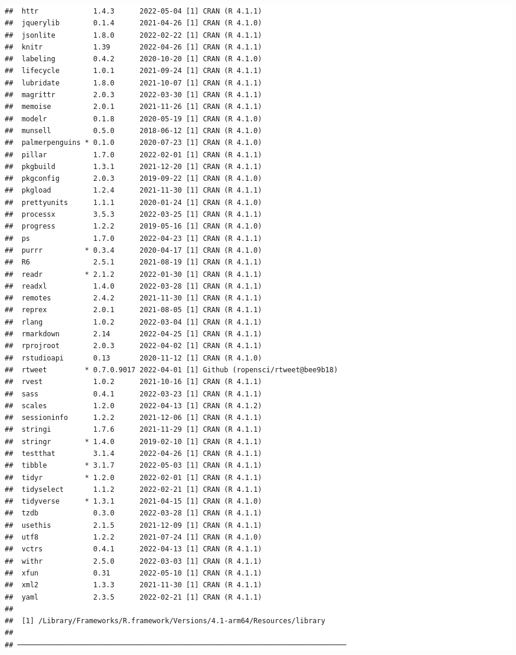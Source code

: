 ```
##  httr             1.4.3      2022-05-04 [1] CRAN (R 4.1.1)
##  jquerylib        0.1.4      2021-04-26 [1] CRAN (R 4.1.0)
##  jsonlite         1.8.0      2022-02-22 [1] CRAN (R 4.1.1)
##  knitr            1.39       2022-04-26 [1] CRAN (R 4.1.1)
##  labeling         0.4.2      2020-10-20 [1] CRAN (R 4.1.0)
##  lifecycle        1.0.1      2021-09-24 [1] CRAN (R 4.1.1)
##  lubridate        1.8.0      2021-10-07 [1] CRAN (R 4.1.1)
##  magrittr         2.0.3      2022-03-30 [1] CRAN (R 4.1.1)
##  memoise          2.0.1      2021-11-26 [1] CRAN (R 4.1.1)
##  modelr           0.1.8      2020-05-19 [1] CRAN (R 4.1.0)
##  munsell          0.5.0      2018-06-12 [1] CRAN (R 4.1.0)
##  palmerpenguins * 0.1.0      2020-07-23 [1] CRAN (R 4.1.0)
##  pillar           1.7.0      2022-02-01 [1] CRAN (R 4.1.1)
##  pkgbuild         1.3.1      2021-12-20 [1] CRAN (R 4.1.1)
##  pkgconfig        2.0.3      2019-09-22 [1] CRAN (R 4.1.0)
##  pkgload          1.2.4      2021-11-30 [1] CRAN (R 4.1.1)
##  prettyunits      1.1.1      2020-01-24 [1] CRAN (R 4.1.0)
##  processx         3.5.3      2022-03-25 [1] CRAN (R 4.1.1)
##  progress         1.2.2      2019-05-16 [1] CRAN (R 4.1.0)
##  ps               1.7.0      2022-04-23 [1] CRAN (R 4.1.1)
##  purrr          * 0.3.4      2020-04-17 [1] CRAN (R 4.1.0)
##  R6               2.5.1      2021-08-19 [1] CRAN (R 4.1.1)
##  readr          * 2.1.2      2022-01-30 [1] CRAN (R 4.1.1)
##  readxl           1.4.0      2022-03-28 [1] CRAN (R 4.1.1)
##  remotes          2.4.2      2021-11-30 [1] CRAN (R 4.1.1)
##  reprex           2.0.1      2021-08-05 [1] CRAN (R 4.1.1)
##  rlang            1.0.2      2022-03-04 [1] CRAN (R 4.1.1)
##  rmarkdown        2.14       2022-04-25 [1] CRAN (R 4.1.1)
##  rprojroot        2.0.3      2022-04-02 [1] CRAN (R 4.1.1)
##  rstudioapi       0.13       2020-11-12 [1] CRAN (R 4.1.0)
##  rtweet         * 0.7.0.9017 2022-04-01 [1] Github (ropensci/rtweet@bee9b18)
##  rvest            1.0.2      2021-10-16 [1] CRAN (R 4.1.1)
##  sass             0.4.1      2022-03-23 [1] CRAN (R 4.1.1)
##  scales           1.2.0      2022-04-13 [1] CRAN (R 4.1.2)
##  sessioninfo      1.2.2      2021-12-06 [1] CRAN (R 4.1.1)
##  stringi          1.7.6      2021-11-29 [1] CRAN (R 4.1.1)
##  stringr        * 1.4.0      2019-02-10 [1] CRAN (R 4.1.1)
##  testthat         3.1.4      2022-04-26 [1] CRAN (R 4.1.1)
##  tibble         * 3.1.7      2022-05-03 [1] CRAN (R 4.1.1)
##  tidyr          * 1.2.0      2022-02-01 [1] CRAN (R 4.1.1)
##  tidyselect       1.1.2      2022-02-21 [1] CRAN (R 4.1.1)
##  tidyverse      * 1.3.1      2021-04-15 [1] CRAN (R 4.1.0)
##  tzdb             0.3.0      2022-03-28 [1] CRAN (R 4.1.1)
##  usethis          2.1.5      2021-12-09 [1] CRAN (R 4.1.1)
##  utf8             1.2.2      2021-07-24 [1] CRAN (R 4.1.0)
##  vctrs            0.4.1      2022-04-13 [1] CRAN (R 4.1.1)
##  withr            2.5.0      2022-03-03 [1] CRAN (R 4.1.1)
##  xfun             0.31       2022-05-10 [1] CRAN (R 4.1.1)
##  xml2             1.3.3      2021-11-30 [1] CRAN (R 4.1.1)
##  yaml             2.3.5      2022-02-21 [1] CRAN (R 4.1.1)
## 
##  [1] /Library/Frameworks/R.framework/Versions/4.1-arm64/Resources/library
## 
## ──────────────────────────────────────────────────────────────────────────────
```

